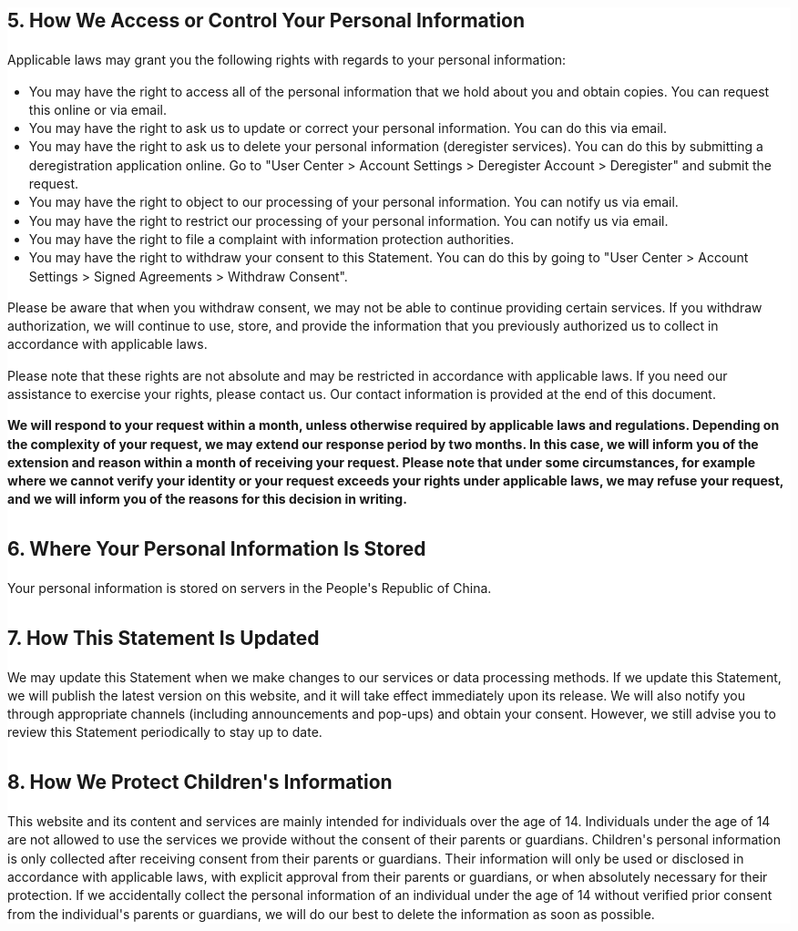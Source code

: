 ## 5. How We Access or Control Your Personal Information

Applicable laws may grant you the following rights with regards to your personal information:

- You may have the right to access all of the personal information that we hold about you and obtain copies. You can request this online or via email.
- You may have the right to ask us to update or correct your personal information. You can do this via email.
- You may have the right to ask us to delete your personal information (deregister services). You can do this by submitting a deregistration application online. Go to "User Center > Account Settings > Deregister Account > Deregister" and submit the request.
- You may have the right to object to our processing of your personal information. You can notify us via email.
- You may have the right to restrict our processing of your personal information. You can notify us via email.
- You may have the right to file a complaint with information protection authorities.
- You may have the right to withdraw your consent to this Statement. You can do this by going to "User Center > Account Settings > Signed Agreements > Withdraw Consent".

Please be aware that when you withdraw consent, we may not be able to continue providing certain services. If you withdraw authorization, we will continue to use, store, and provide the information that you previously authorized us to collect in accordance with applicable laws. 

Please note that these rights are not absolute and may be restricted in accordance with applicable laws. If you need our assistance to exercise your rights, please contact us. Our contact information is provided at the end of this document.

**We will respond to your request within a month, unless otherwise required by applicable laws and regulations. Depending on the complexity of your request, we may extend our response period by two months. In this case, we will inform you of the extension and reason within a month of receiving your request. Please note that under some circumstances, for example where we cannot verify your identity or your request exceeds your rights under applicable laws, we may refuse your request, and we will inform you of the reasons for this decision in writing.**

## 6. Where Your Personal Information Is Stored

Your personal information is stored on servers in the People's Republic of China.

## 7. How This Statement Is Updated

We may update this Statement when we make changes to our services or data processing methods. If we update this Statement, we will publish the latest version on this website, and it will take effect immediately upon its release. We will also notify you through appropriate channels (including announcements and pop-ups) and obtain your consent. However, we still advise you to review this Statement periodically to stay up to date.

## 8. How We Protect Children's Information

This website and its content and services are mainly intended for individuals over the age of 14. Individuals under the age of 14 are not allowed to use the services we provide without the consent of their parents or guardians. Children's personal information is only collected after receiving consent from their parents or guardians. Their information will only be used or disclosed in accordance with applicable laws, with explicit approval from their parents or guardians, or when absolutely necessary for their protection. If we accidentally collect the personal information of an individual under the age of 14 without verified prior consent from the individual's parents or guardians, we will do our best to delete the information as soon as possible.
